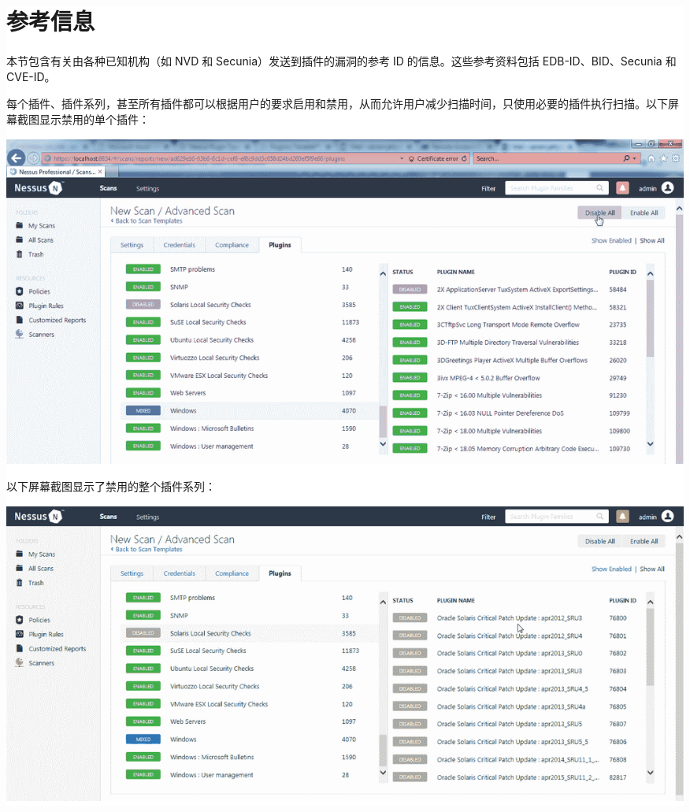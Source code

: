 # 参考信息

本节包含有关由各种已知机构（如 NVD 和 Secunia）发送到插件的漏洞的参考 ID 的信息。这些参考资料包括 EDB-ID、BID、Secunia 和 CVE-ID。

每个插件、插件系列，甚至所有插件都可以根据用户的要求启用和禁用，从而允许用户减少扫描时间，只使用必要的插件执行扫描。以下屏幕截图显示禁用的单个插件：

![](img/6cdd11a3-d4b9-4ffe-8094-a97f91d3c34d.png)

以下屏幕截图显示了禁用的整个插件系列：

![](img/10dfa77d-bef6-4d75-8601-9b2c600d9295.png)
